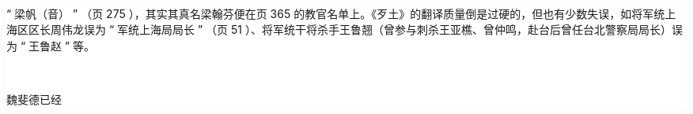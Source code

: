   <span class="s2">
   “
  </span>
  <span class="s1">
   梁帆（音）
  </span>
  <span class="s2">
   ”
  </span>
  <span class="s1">
   （页
  </span>
  <span class="s2">
   275
  </span>
  <span class="s1">
   ），其实其真名梁翰芬便在页
  </span>
  <span class="s2">
   365
  </span>
  <span class="s1">
   的教官名单上。《歹土》的翻译质量倒是过硬的，但也有少数失误，如将军统上海区区长周伟龙误为
  </span>
  <span class="s2">
   “
  </span>
  <span class="s1">
   军统上海局局长
  </span>
  <span class="s2">
   ”
  </span>
  <span class="s1">
   （页
  </span>
  <span class="s2">
   51
  </span>
  <span class="s1">
   ）、将军统干将杀手王鲁翘（曾参与刺杀王亚樵、曾仲鸣，赴台后曾任台北警察局局长）误为
  </span>
  <span class="s2">
   “
  </span>
  <span class="s1">
   王鲁赵
  </span>
  <span class="s2">
   ”
  </span>
  <span class="s1">
   等。
  </span>
 </p>
 <p class="p1">
  <span class="s1">
  </span>
  <br/>
 </p>
 <p class="p2">
  <span class="s1">
   魏斐德已经
  </span>